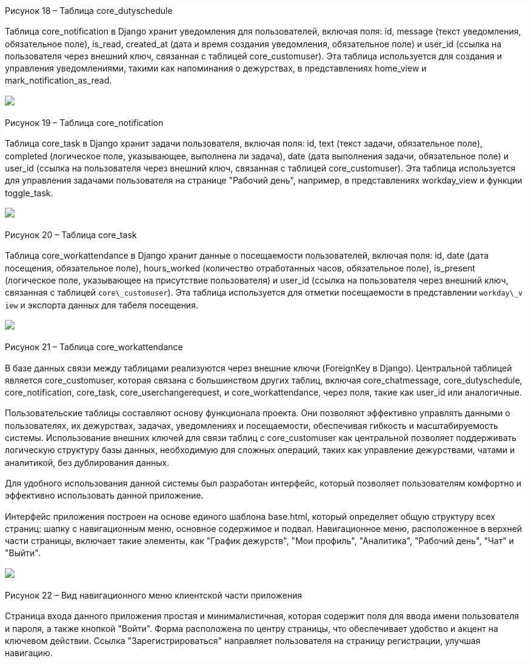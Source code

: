   Рисунок 18 – Таблица core\_dutyschedule

  Таблица core\_notification в Django хранит уведомления для пользователей, включая поля: id, message (текст уведомления, обязательное поле), is\_read, created\_at (дата и время создания уведомления, обязательное поле) и user\_id (ссылка на пользователя через внешний ключ, связанная с таблицей core\_customuser). Эта таблица используется для создания и управления уведомлениями, такими как напоминания о дежурствах, в представлениях home\_view и mark\_notification\_as\_read.

  ![](Aspose.Words.7a589d75-c979-4538-9f8d-c0b19616fbe7.019.png)

  Рисунок 19 – Таблица core\_notification

  Таблица core\_task в Django хранит задачи пользователя, включая поля: id, text (текст задачи, обязательное поле), completed (логическое поле, указывающее, выполнена ли задача), date (дата выполнения задачи, обязательное поле) и user\_id (ссылка на пользователя через внешний ключ, связанная с таблицей core\_customuser). Эта таблица используется для управления задачами пользователя на странице "Рабочий день", например, в представлениях workday\_view и функции toggle\_task.

  ![](Aspose.Words.7a589d75-c979-4538-9f8d-c0b19616fbe7.020.png)

  Рисунок 20 – Таблица core\_task

  Таблица core\_workattendance в Django хранит данные о посещаемости пользователей, включая поля: id, date (дата посещения, обязательное поле), hours\_worked (количество отработанных часов, обязательное поле), is\_present (логическое поле, указывающее на присутствие пользователя) и user\_id (ссылка на пользователя через внешний ключ, связанная с таблицей `core\_customuser`). Эта таблица используется для отметки посещаемости в представлении `workday\_view` и экспорта данных для табеля посещения.

  ![](Aspose.Words.7a589d75-c979-4538-9f8d-c0b19616fbe7.021.png)

  Рисунок 21 – Таблица core\_workattendance

  В базе данных связи между таблицами реализуются через внешние ключи (ForeignKey в Django). Центральной таблицей является core\_customuser, которая связана с большинством других таблиц, включая core\_chatmessage, core\_dutyschedule, core\_notification, core\_task, core\_userchangerequest, и core\_workattendance, через поля, такие как user\_id или аналогичные. 

  Пользовательские таблицы составляют основу функционала проекта. Они позволяют эффективно управлять данными о пользователях, их дежурствах, задачах, уведомлениях и посещаемости, обеспечивая гибкость и масштабируемость системы. Использование внешних ключей для связи таблиц с core\_customuser как центральной позволяет поддерживать логическую структуру базы данных, необходимую для сложных операций, таких как управление дежурствами, чатами и аналитикой, без дублирования данных.

  Для удобного использования данной системы был разработан интерфейс, который позволяет пользователям комфортно и эффективно использовать данной приложение.

  Интерфейс приложения построен на основе единого шаблона base.html, который определяет общую структуру всех страниц: шапку с навигационным меню, основное содержимое и подвал. Навигационное меню, расположенное в верхней части страницы, включает такие элементы, как "График дежурств", "Мои профиль", "Аналитика", "Рабочий день", "Чат" и "Выйти". 

  ![](Aspose.Words.7a589d75-c979-4538-9f8d-c0b19616fbe7.022.png)

  Рисунок 22 – Вид навигационного меню клиентской части приложения

  Страница входа данного приложения простая и минималистичная, которая содержит поля для ввода имени пользователя и пароля, а также кнопкой "Войти". Форма расположена по центру страницы, что обеспечивает удобство и акцент на ключевом действии. Ссылка "Зарегистрироваться" направляет пользователя на страницу регистрации, улучшая навигацию. 
